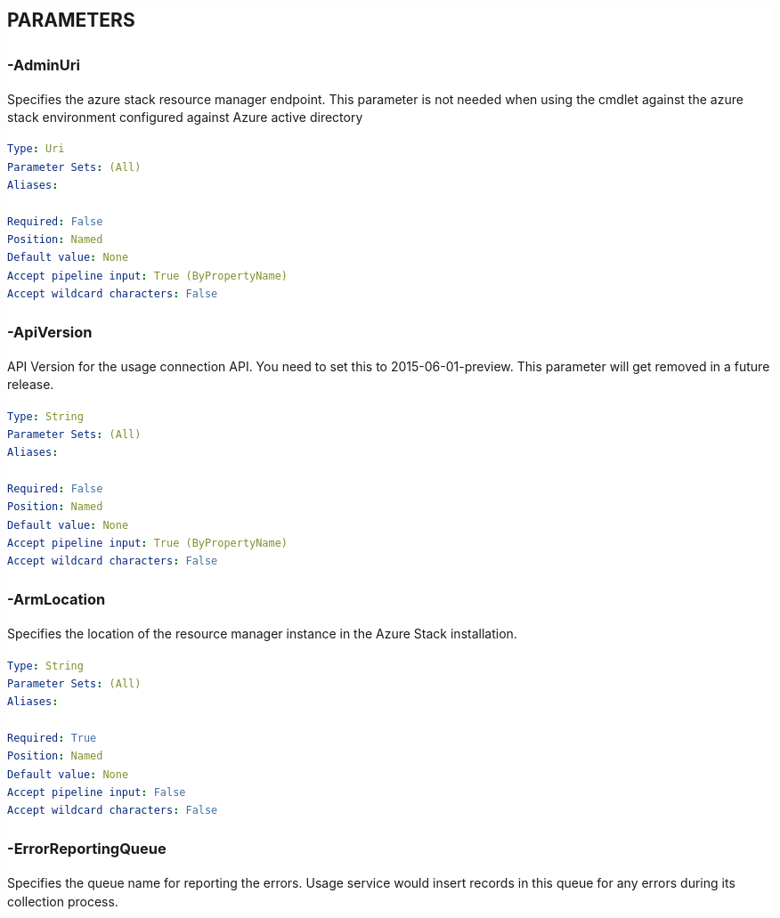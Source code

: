 ## PARAMETERS

### -AdminUri
Specifies the azure stack resource manager endpoint.
This parameter is not needed when using the cmdlet against the azure stack environment configured against Azure active directory

```yaml
Type: Uri
Parameter Sets: (All)
Aliases:

Required: False
Position: Named
Default value: None
Accept pipeline input: True (ByPropertyName)
Accept wildcard characters: False
```

### -ApiVersion
API Version for the usage connection API.
You need to set this to 2015-06-01-preview.
This parameter will get removed in a future release.

```yaml
Type: String
Parameter Sets: (All)
Aliases:

Required: False
Position: Named
Default value: None
Accept pipeline input: True (ByPropertyName)
Accept wildcard characters: False
```

### -ArmLocation
Specifies the location of the resource manager instance in the Azure Stack installation.

```yaml
Type: String
Parameter Sets: (All)
Aliases:

Required: True
Position: Named
Default value: None
Accept pipeline input: False
Accept wildcard characters: False
```

### -ErrorReportingQueue
Specifies the queue name for reporting the errors.
Usage service would insert records in this queue for any errors during its collection process.
